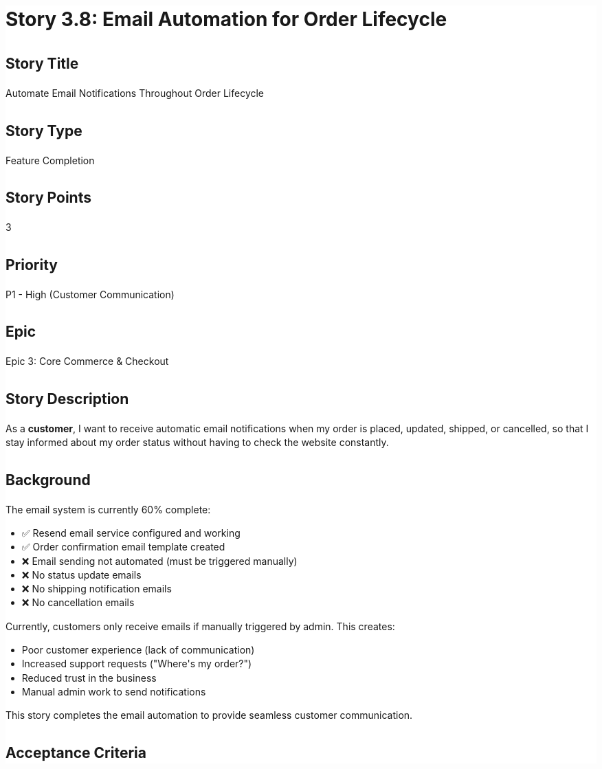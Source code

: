 # Story 3.8: Email Automation for Order Lifecycle

## Story Title

Automate Email Notifications Throughout Order Lifecycle

## Story Type

Feature Completion

## Story Points

3

## Priority

P1 - High (Customer Communication)

## Epic

Epic 3: Core Commerce & Checkout

## Story Description

As a **customer**, I want to receive automatic email notifications when my order is placed, updated, shipped, or cancelled, so that I stay informed about my order status without having to check the website constantly.

## Background

The email system is currently 60% complete:

- ✅ Resend email service configured and working
- ✅ Order confirmation email template created
- ❌ Email sending not automated (must be triggered manually)
- ❌ No status update emails
- ❌ No shipping notification emails
- ❌ No cancellation emails

Currently, customers only receive emails if manually triggered by admin. This creates:

- Poor customer experience (lack of communication)
- Increased support requests ("Where's my order?")
- Reduced trust in the business
- Manual admin work to send notifications

This story completes the email automation to provide seamless customer communication.

## Acceptance Criteria
